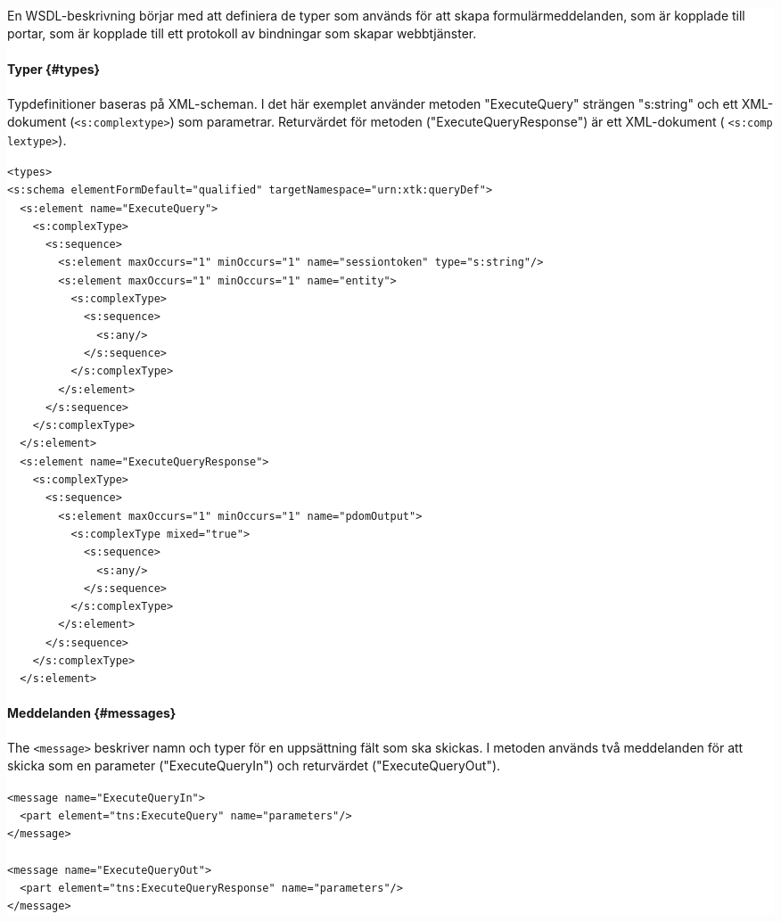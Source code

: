 En WSDL-beskrivning börjar med att definiera de typer som används för att skapa formulärmeddelanden, som är kopplade till portar, som är kopplade till ett protokoll av bindningar som skapar webbtjänster.

#### Typer {#types}

Typdefinitioner baseras på XML-scheman. I det här exemplet använder metoden &quot;ExecuteQuery&quot; strängen &quot;s:string&quot; och ett XML-dokument (`<s:complextype>`) som parametrar. Returvärdet för metoden (&quot;ExecuteQueryResponse&quot;) är ett XML-dokument (  `<s:complextype>`).

```
<types>
<s:schema elementFormDefault="qualified" targetNamespace="urn:xtk:queryDef">
  <s:element name="ExecuteQuery">
    <s:complexType>
      <s:sequence>
        <s:element maxOccurs="1" minOccurs="1" name="sessiontoken" type="s:string"/>
        <s:element maxOccurs="1" minOccurs="1" name="entity">
          <s:complexType>
            <s:sequence>
              <s:any/>
            </s:sequence>
          </s:complexType>
        </s:element>
      </s:sequence>
    </s:complexType>
  </s:element>
  <s:element name="ExecuteQueryResponse">
    <s:complexType>
      <s:sequence>
        <s:element maxOccurs="1" minOccurs="1" name="pdomOutput">
          <s:complexType mixed="true">
            <s:sequence>
              <s:any/>
            </s:sequence>
          </s:complexType>
        </s:element>
      </s:sequence>
    </s:complexType>
  </s:element>
```

#### Meddelanden {#messages}

The `<message>` beskriver namn och typer för en uppsättning fält som ska skickas. I metoden används två meddelanden för att skicka som en parameter (&quot;ExecuteQueryIn&quot;) och returvärdet (&quot;ExecuteQueryOut&quot;).

```
<message name="ExecuteQueryIn">
  <part element="tns:ExecuteQuery" name="parameters"/>
</message>

<message name="ExecuteQueryOut">
  <part element="tns:ExecuteQueryResponse" name="parameters"/>
</message> 
```
